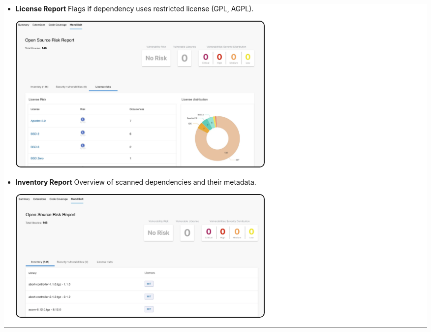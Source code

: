 - **License Report** Flags if dependency uses restricted license (GPL, AGPL).

  <div align="left">
    <img src="image/mend-bolt/1756406752757.png" alt="License Report" style="border-radius: 10px; border: 2px solid; width: 60%;">
  </div>

- **Inventory Report** Overview of scanned dependencies and their metadata.

  <div align="left">
    <img src="image/mend-bolt/1756406772069.png" alt="Inventory Report" style="border-radius: 10px; border: 2px solid; width: 60%;">
  </div>

---